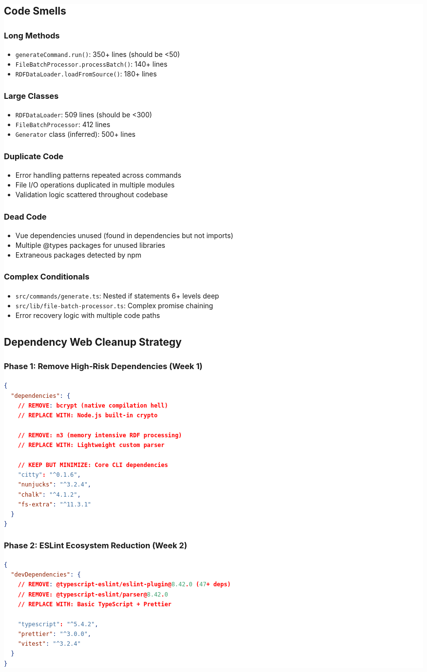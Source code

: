 ## Code Smells

### Long Methods
- `generateCommand.run()`: 350+ lines (should be <50)
- `FileBatchProcessor.processBatch()`: 140+ lines 
- `RDFDataLoader.loadFromSource()`: 180+ lines

### Large Classes  
- `RDFDataLoader`: 509 lines (should be <300)
- `FileBatchProcessor`: 412 lines
- `Generator` class (inferred): 500+ lines

### Duplicate Code
- Error handling patterns repeated across commands
- File I/O operations duplicated in multiple modules
- Validation logic scattered throughout codebase

### Dead Code
- Vue dependencies unused (found in dependencies but not imports)
- Multiple @types packages for unused libraries
- Extraneous packages detected by npm

### Complex Conditionals
- `src/commands/generate.ts`: Nested if statements 6+ levels deep
- `src/lib/file-batch-processor.ts`: Complex promise chaining
- Error recovery logic with multiple code paths

## Dependency Web Cleanup Strategy

### Phase 1: Remove High-Risk Dependencies (Week 1)
```json
{
  "dependencies": {
    // REMOVE: bcrypt (native compilation hell)
    // REPLACE WITH: Node.js built-in crypto
    
    // REMOVE: n3 (memory intensive RDF processing)  
    // REPLACE WITH: Lightweight custom parser
    
    // KEEP BUT MINIMIZE: Core CLI dependencies
    "citty": "^0.1.6",
    "nunjucks": "^3.2.4",
    "chalk": "^4.1.2",
    "fs-extra": "^11.3.1"
  }
}
```

### Phase 2: ESLint Ecosystem Reduction (Week 2)
```json
{
  "devDependencies": {
    // REMOVE: @typescript-eslint/eslint-plugin@8.42.0 (47+ deps)
    // REMOVE: @typescript-eslint/parser@8.42.0
    // REPLACE WITH: Basic TypeScript + Prettier
    
    "typescript": "^5.4.2",
    "prettier": "^3.0.0",
    "vitest": "^3.2.4"
  }
}
```